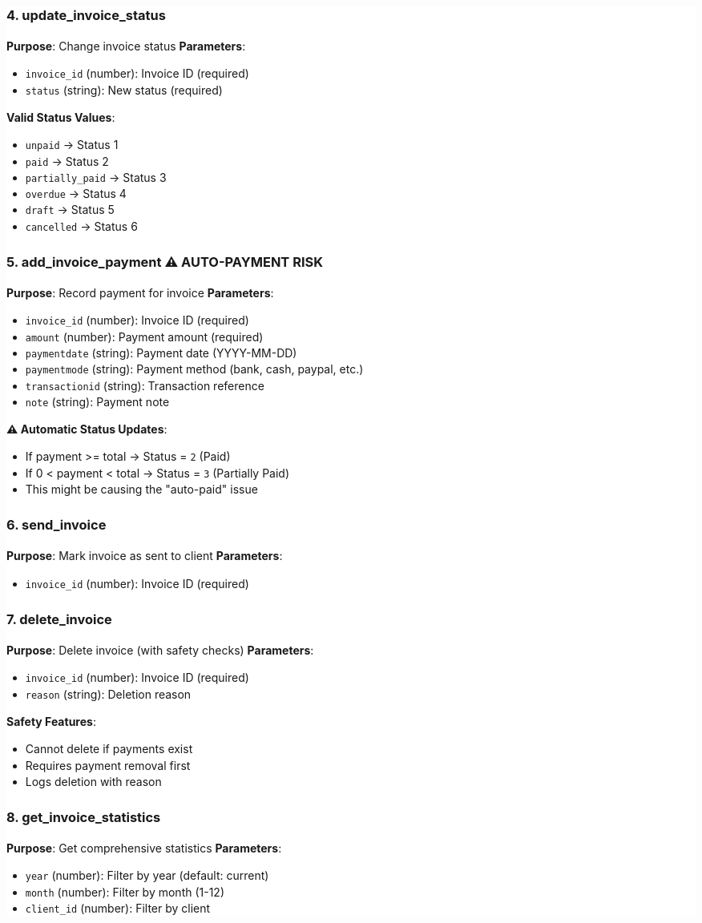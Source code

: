 ### **4. update_invoice_status**
**Purpose**: Change invoice status
**Parameters**:
- `invoice_id` (number): Invoice ID (required)
- `status` (string): New status (required)

**Valid Status Values**:
- `unpaid` → Status 1
- `paid` → Status 2
- `partially_paid` → Status 3
- `overdue` → Status 4
- `draft` → Status 5
- `cancelled` → Status 6

### **5. add_invoice_payment** ⚠️ **AUTO-PAYMENT RISK**
**Purpose**: Record payment for invoice
**Parameters**:
- `invoice_id` (number): Invoice ID (required)
- `amount` (number): Payment amount (required)
- `paymentdate` (string): Payment date (YYYY-MM-DD)
- `paymentmode` (string): Payment method (bank, cash, paypal, etc.)
- `transactionid` (string): Transaction reference
- `note` (string): Payment note

**⚠️ Automatic Status Updates**:
- If payment >= total → Status = `2` (Paid)
- If 0 < payment < total → Status = `3` (Partially Paid)
- This might be causing the "auto-paid" issue

### **6. send_invoice**
**Purpose**: Mark invoice as sent to client
**Parameters**:
- `invoice_id` (number): Invoice ID (required)

### **7. delete_invoice**
**Purpose**: Delete invoice (with safety checks)
**Parameters**:
- `invoice_id` (number): Invoice ID (required)
- `reason` (string): Deletion reason

**Safety Features**:
- Cannot delete if payments exist
- Requires payment removal first
- Logs deletion with reason

### **8. get_invoice_statistics**
**Purpose**: Get comprehensive statistics
**Parameters**:
- `year` (number): Filter by year (default: current)
- `month` (number): Filter by month (1-12)
- `client_id` (number): Filter by client
